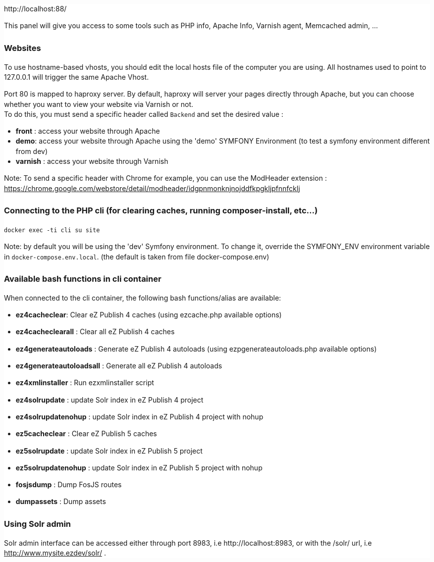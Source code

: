 http://localhost:88/

This panel will give you access to some tools such as PHP info, Apache Info, Varnish agent, Memcached admin, ...

### Websites

To use hostname-based vhosts, you should edit the local hosts file of the computer you are using.
All hostnames used to point to 127.0.0.1 will trigger the same Apache Vhost.

Port 80 is mapped to haproxy server. By default, haproxy will server your pages directly through Apache, but you can choose whether you want to view your website via Varnish or not.  
To do this, you must send a specific header called `Backend` and set the desired value : 

* **front** : access your website through Apache
* **demo**: access your website through Apache using the 'demo' SYMFONY Environment (to test a symfony environment different from dev)
* **varnish** : access your website through Varnish

Note: To send a specific header with Chrome for example, you can use the ModHeader extension : https://chrome.google.com/webstore/detail/modheader/idgpnmonknjnojddfkpgkljpfnnfcklj

### Connecting to the PHP cli (for clearing caches, running composer-install, etc...)

    docker exec -ti cli su site

Note: by default you will be using the 'dev' Symfony environment. To change it, override the SYMFONY_ENV environment variable in `docker-compose.env.local`.
(the default is taken from file docker-compose.env)

### Available bash functions in cli container

When connected to the cli container, the following bash functions/alias are available: 


* **ez4cacheclear**: Clear eZ Publish 4 caches (using ezcache.php available options)
* **ez4cacheclearall** : Clear all eZ Publish 4 caches
* **ez4generateautoloads** : Generate eZ Publish 4 autoloads (using ezpgenerateautoloads.php available options)
* **ez4generateautoloadsall** : Generate all eZ Publish 4 autoloads
* **ez4xmlinstaller** : Run ezxmlinstaller script
* **ez4solrupdate** : update Solr index in eZ Publish 4 project
* **ez4solrupdatenohup** : update Solr index in eZ Publish 4 project with nohup
* **ez5cacheclear** : Clear eZ Publish 5 caches
* **ez5solrupdate** : update Solr index in eZ Publish 5 project
* **ez5solrupdatenohup** : update Solr index in eZ Publish 5 project with nohup


* **fosjsdump** : Dump FosJS routes
* **dumpassets** : Dump assets

### Using Solr admin

Solr admin interface can be accessed either through port 8983, i.e http://localhost:8983, or with the /solr/ url, i.e http://www.mysite.ezdev/solr/ .
